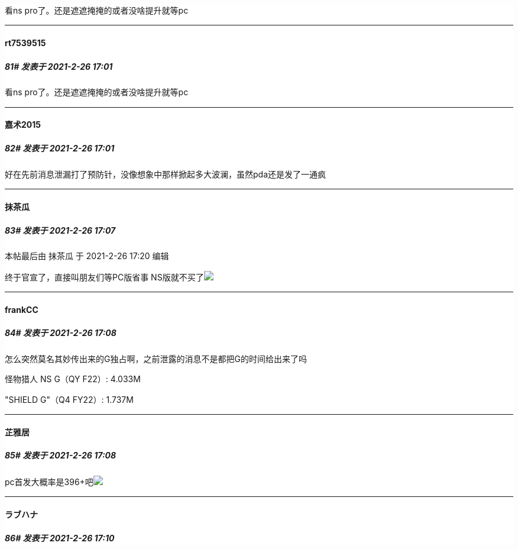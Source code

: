 
看ns pro了。还是遮遮掩掩的或者没啥提升就等pc


-----

####  rt7539515  
##### 81#       发表于 2021-2-26 17:01


看ns pro了。还是遮遮掩掩的或者没啥提升就等pc


-----

####  嘉术2015  
##### 82#       发表于 2021-2-26 17:01


好在先前消息泄漏打了预防针，没像想象中那样掀起多大波澜，虽然pda还是发了一通疯


-----

####  抹茶瓜  
##### 83#       发表于 2021-2-26 17:07


 本帖最后由 抹茶瓜 于 2021-2-26 17:20 编辑 

终于官宣了，直接叫朋友们等PC版省事 NS版就不买了<img src="https://static.saraba1st.com/image/smiley/face2017/037.png" referrerpolicy="no-referrer">


-----

####  frankCC  
##### 84#       发表于 2021-2-26 17:08


怎么突然莫名其妙传出来的G独占啊，之前泄露的消息不是都把G的时间给出来了吗


怪物猎人 NS G（QY F22）: 4.033M

"SHIELD G"（Q4 FY22）: 1.737M


-----

####  芷雅居  
##### 85#       发表于 2021-2-26 17:08


pc首发大概率是396+吧<img src="https://static.saraba1st.com/image/smiley/face2017/018.png" referrerpolicy="no-referrer">


-----

####  ラブハナ  
##### 86#       发表于 2021-2-26 17:10
